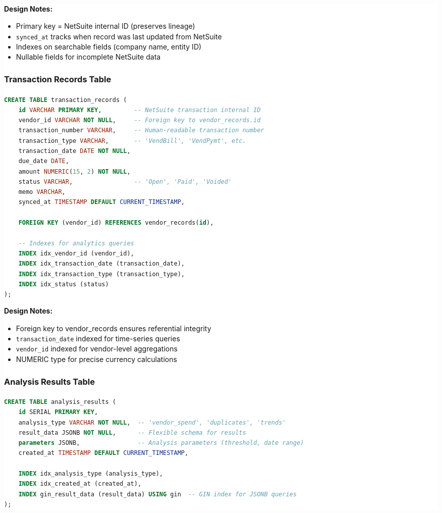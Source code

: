 **Design Notes:**
- Primary key = NetSuite internal ID (preserves lineage)
- `synced_at` tracks when record was last updated from NetSuite
- Indexes on searchable fields (company name, entity ID)
- Nullable fields for incomplete NetSuite data

### Transaction Records Table

```sql
CREATE TABLE transaction_records (
    id VARCHAR PRIMARY KEY,         -- NetSuite transaction internal ID
    vendor_id VARCHAR NOT NULL,     -- Foreign key to vendor_records.id
    transaction_number VARCHAR,     -- Human-readable transaction number
    transaction_type VARCHAR,       -- 'VendBill', 'VendPymt', etc.
    transaction_date DATE NOT NULL,
    due_date DATE,
    amount NUMERIC(15, 2) NOT NULL,
    status VARCHAR,                 -- 'Open', 'Paid', 'Voided'
    memo VARCHAR,
    synced_at TIMESTAMP DEFAULT CURRENT_TIMESTAMP,

    FOREIGN KEY (vendor_id) REFERENCES vendor_records(id),

    -- Indexes for analytics queries
    INDEX idx_vendor_id (vendor_id),
    INDEX idx_transaction_date (transaction_date),
    INDEX idx_transaction_type (transaction_type),
    INDEX idx_status (status)
);
```

**Design Notes:**
- Foreign key to vendor_records ensures referential integrity
- `transaction_date` indexed for time-series queries
- `vendor_id` indexed for vendor-level aggregations
- NUMERIC type for precise currency calculations

### Analysis Results Table

```sql
CREATE TABLE analysis_results (
    id SERIAL PRIMARY KEY,
    analysis_type VARCHAR NOT NULL,  -- 'vendor_spend', 'duplicates', 'trends'
    result_data JSONB NOT NULL,      -- Flexible schema for results
    parameters JSONB,                -- Analysis parameters (threshold, date range)
    created_at TIMESTAMP DEFAULT CURRENT_TIMESTAMP,

    INDEX idx_analysis_type (analysis_type),
    INDEX idx_created_at (created_at),
    INDEX gin_result_data (result_data) USING gin  -- GIN index for JSONB queries
);
```
